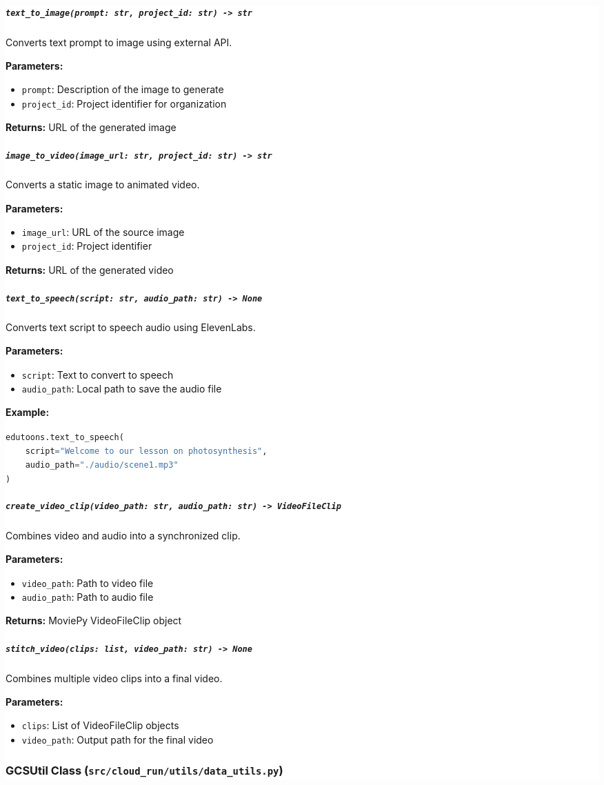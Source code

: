 ##### `text_to_image(prompt: str, project_id: str) -> str`

Converts text prompt to image using external API.

**Parameters:**
- `prompt`: Description of the image to generate
- `project_id`: Project identifier for organization

**Returns:** URL of the generated image

##### `image_to_video(image_url: str, project_id: str) -> str`

Converts a static image to animated video.

**Parameters:**
- `image_url`: URL of the source image
- `project_id`: Project identifier

**Returns:** URL of the generated video

##### `text_to_speech(script: str, audio_path: str) -> None`

Converts text script to speech audio using ElevenLabs.

**Parameters:**
- `script`: Text to convert to speech
- `audio_path`: Local path to save the audio file

**Example:**
```python
edutoons.text_to_speech(
    script="Welcome to our lesson on photosynthesis",
    audio_path="./audio/scene1.mp3"
)
```

##### `create_video_clip(video_path: str, audio_path: str) -> VideoFileClip`

Combines video and audio into a synchronized clip.

**Parameters:**
- `video_path`: Path to video file
- `audio_path`: Path to audio file

**Returns:** MoviePy VideoFileClip object

##### `stitch_video(clips: list, video_path: str) -> None`

Combines multiple video clips into a final video.

**Parameters:**
- `clips`: List of VideoFileClip objects
- `video_path`: Output path for the final video

### GCSUtil Class (`src/cloud_run/utils/data_utils.py`)
